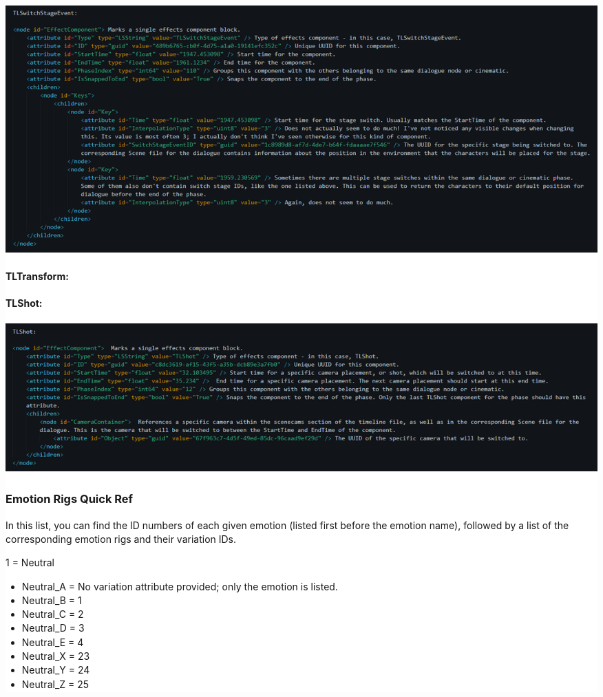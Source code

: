 ![](/tutorials/dialogue-files-tutorial/tlswitchstageeventvisual.png)

#### TLTransform:

#### TLShot:

![](/tutorials/dialogue-files-tutorial/tlshotvisual.png)


### Emotion Rigs Quick Ref

In this list, you can find the ID numbers of each given emotion (listed first before the emotion name), followed by a list of the corresponding emotion rigs and their variation IDs.

1 = Neutral

-   Neutral\_A = No variation attribute provided; only the emotion is listed.
-   Neutral\_B = 1
-   Neutral\_C = 2
-   Neutral\_D = 3
-   Neutral\_E = 4
-   Neutral\_X = 23
-   Neutral\_Y = 24
-   Neutral\_Z = 25
